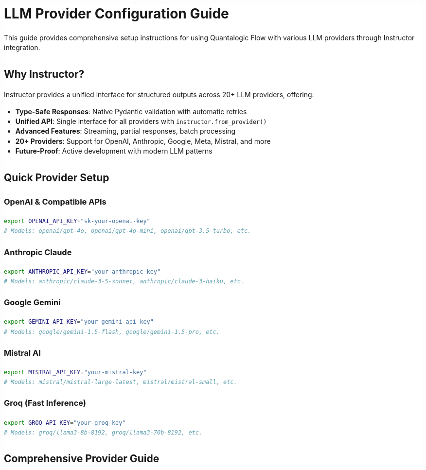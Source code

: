 # LLM Provider Configuration Guide

This guide provides comprehensive setup instructions for using Quantalogic Flow with various LLM providers through Instructor integration.

## Why Instructor?

Instructor provides a unified interface for structured outputs across 20+ LLM providers, offering:

- **Type-Safe Responses**: Native Pydantic validation with automatic retries
- **Unified API**: Single interface for all providers with `instructor.from_provider()`
- **Advanced Features**: Streaming, partial responses, batch processing
- **20+ Providers**: Support for OpenAI, Anthropic, Google, Meta, Mistral, and more
- **Future-Proof**: Active development with modern LLM patterns

## Quick Provider Setup

### OpenAI & Compatible APIs

```bash
export OPENAI_API_KEY="sk-your-openai-key"
# Models: openai/gpt-4o, openai/gpt-4o-mini, openai/gpt-3.5-turbo, etc.
```

### Anthropic Claude

```bash
export ANTHROPIC_API_KEY="your-anthropic-key"
# Models: anthropic/claude-3-5-sonnet, anthropic/claude-3-haiku, etc.
```

### Google Gemini

```bash
export GEMINI_API_KEY="your-gemini-api-key"
# Models: google/gemini-1.5-flash, google/gemini-1.5-pro, etc.
```

### Mistral AI

```bash
export MISTRAL_API_KEY="your-mistral-key"
# Models: mistral/mistral-large-latest, mistral/mistral-small, etc.
```

### Groq (Fast Inference)

```bash
export GROQ_API_KEY="your-groq-key"
# Models: groq/llama3-8b-8192, groq/llama3-70b-8192, etc.
```

## Comprehensive Provider Guide
